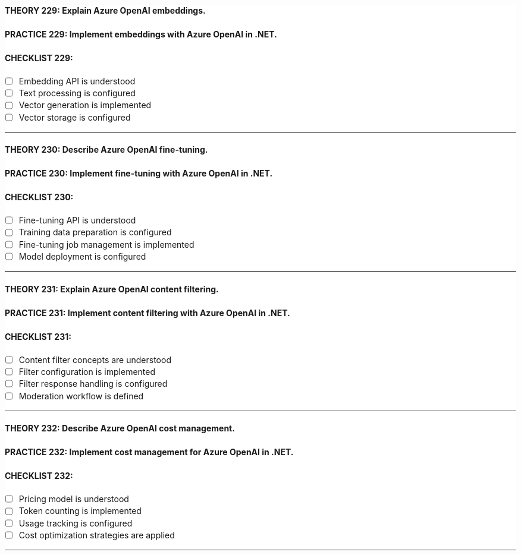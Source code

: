 
#### THEORY 229: Explain Azure OpenAI embeddings.

#### PRACTICE 229: Implement embeddings with Azure OpenAI in .NET.

#### CHECKLIST 229:

- [ ] Embedding API is understood
- [ ] Text processing is configured
- [ ] Vector generation is implemented
- [ ] Vector storage is configured

---

#### THEORY 230: Describe Azure OpenAI fine-tuning.

#### PRACTICE 230: Implement fine-tuning with Azure OpenAI in .NET.

#### CHECKLIST 230:

- [ ] Fine-tuning API is understood
- [ ] Training data preparation is configured
- [ ] Fine-tuning job management is implemented
- [ ] Model deployment is configured

---

#### THEORY 231: Explain Azure OpenAI content filtering.

#### PRACTICE 231: Implement content filtering with Azure OpenAI in .NET.

#### CHECKLIST 231:

- [ ] Content filter concepts are understood
- [ ] Filter configuration is implemented
- [ ] Filter response handling is configured
- [ ] Moderation workflow is defined

---

#### THEORY 232: Describe Azure OpenAI cost management.

#### PRACTICE 232: Implement cost management for Azure OpenAI in .NET.

#### CHECKLIST 232:

- [ ] Pricing model is understood
- [ ] Token counting is implemented
- [ ] Usage tracking is configured
- [ ] Cost optimization strategies are applied

---
